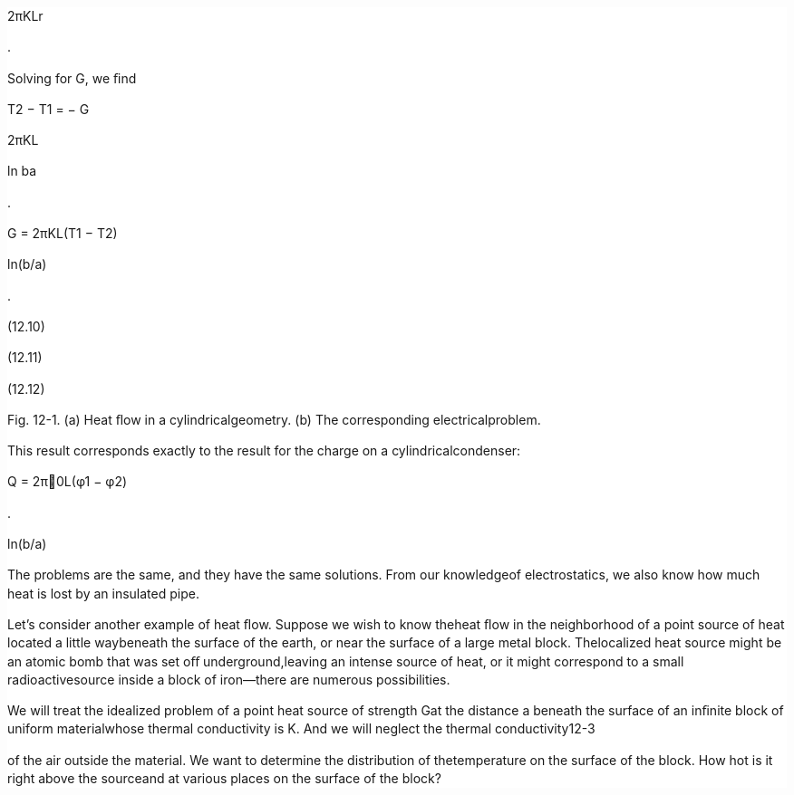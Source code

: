 2πKLr

.

Solving for G, we ﬁnd

T2 − T1 = − G

2πKL

ln ba

.

G = 2πKL(T1 − T2)

ln(b/a)

.

(12.10)

(12.11)

(12.12)

Fig. 12-1. (a) Heat ﬂow in a cylindricalgeometry. (b) The corresponding electricalproblem.

This result corresponds exactly to the result for the charge on a cylindricalcondenser:

Q = 2π0L(φ1 − φ2)

.

ln(b/a)

The problems are the same, and they have the same solutions. From our knowledgeof electrostatics, we also know how much heat is lost by an insulated pipe.

Let’s consider another example of heat ﬂow. Suppose we wish to know theheat ﬂow in the neighborhood of a point source of heat located a little waybeneath the surface of the earth, or near the surface of a large metal block. Thelocalized heat source might be an atomic bomb that was set oﬀ underground,leaving an intense source of heat, or it might correspond to a small radioactivesource inside a block of iron—there are numerous possibilities.

We will treat the idealized problem of a point heat source of strength Gat the distance a beneath the surface of an inﬁnite block of uniform materialwhose thermal conductivity is K. And we will neglect the thermal conductivity12-3

of the air outside the material. We want to determine the distribution of thetemperature on the surface of the block. How hot is it right above the sourceand at various places on the surface of the block?
